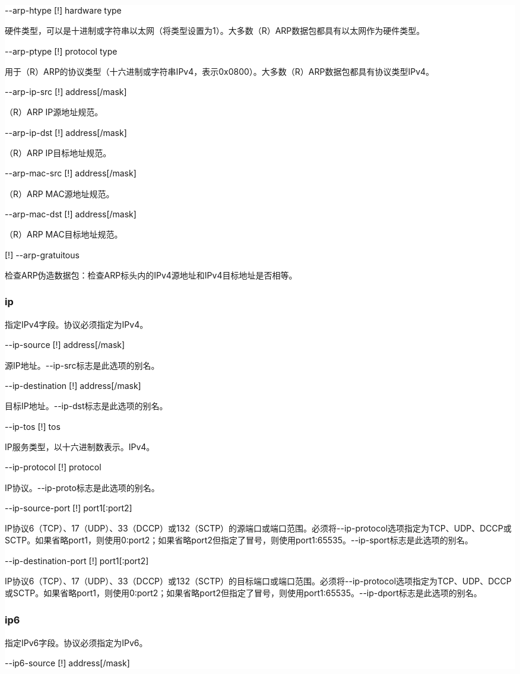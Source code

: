 --arp-htype [!] hardware type

硬件类型，可以是十进制或字符串以太网（将类型设置为1）。大多数（R）ARP数据包都具有以太网作为硬件类型。

--arp-ptype [!] protocol type

用于（R）ARP的协议类型（十六进制或字符串IPv4，表示0x0800）。大多数（R）ARP数据包都具有协议类型IPv4。

--arp-ip-src [!] address[/mask]

（R）ARP IP源地址规范。

--arp-ip-dst [!] address[/mask]

（R）ARP IP目标地址规范。

--arp-mac-src [!] address[/mask]

（R）ARP MAC源地址规范。

--arp-mac-dst [!] address[/mask]

（R）ARP MAC目标地址规范。

[!] --arp-gratuitous

检查ARP伪造数据包：检查ARP标头内的IPv4源地址和IPv4目标地址是否相等。

### ip
指定IPv4字段。协议必须指定为IPv4。

--ip-source [!] address[/mask]

源IP地址。--ip-src标志是此选项的别名。

--ip-destination [!] address[/mask]

目标IP地址。--ip-dst标志是此选项的别名。

--ip-tos [!] tos

IP服务类型，以十六进制数表示。IPv4。

--ip-protocol [!] protocol

IP协议。--ip-proto标志是此选项的别名。

--ip-source-port [!] port1[:port2]

IP协议6（TCP）、17（UDP）、33（DCCP）或132（SCTP）的源端口或端口范围。必须将--ip-protocol选项指定为TCP、UDP、DCCP或SCTP。如果省略port1，则使用0:port2；如果省略port2但指定了冒号，则使用port1:65535。--ip-sport标志是此选项的别名。

--ip-destination-port [!] port1[:port2]

IP协议6（TCP）、17（UDP）、33（DCCP）或132（SCTP）的目标端口或端口范围。必须将--ip-protocol选项指定为TCP、UDP、DCCP或SCTP。如果省略port1，则使用0:port2；如果省略port2但指定了冒号，则使用port1:65535。--ip-dport标志是此选项的别名。


### ip6
指定IPv6字段。协议必须指定为IPv6。

--ip6-source [!] address[/mask]
